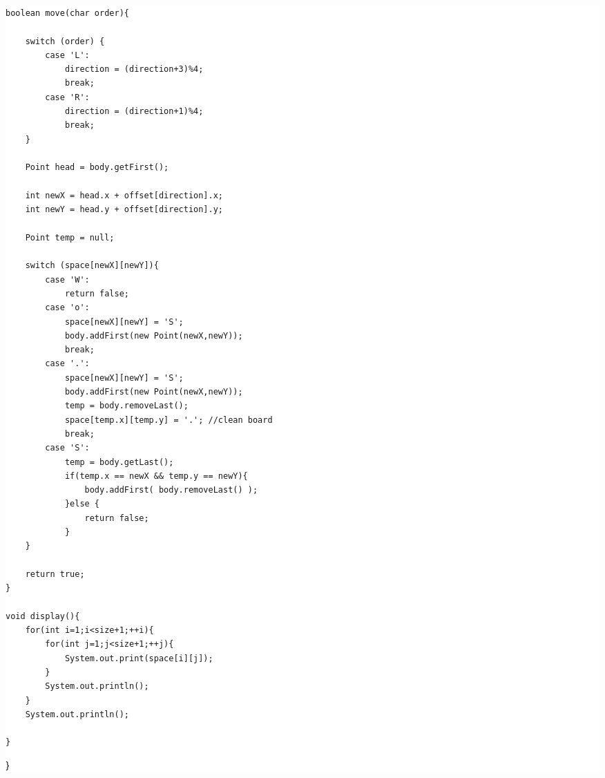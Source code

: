     boolean move(char order){
    
        switch (order) {
            case 'L':
                direction = (direction+3)%4;
                break;
            case 'R':
                direction = (direction+1)%4;
                break;
        }
    
        Point head = body.getFirst();
    
        int newX = head.x + offset[direction].x;
        int newY = head.y + offset[direction].y;
    
        Point temp = null;
    
        switch (space[newX][newY]){
            case 'W':
                return false;
            case 'o':
                space[newX][newY] = 'S';
                body.addFirst(new Point(newX,newY));
                break;
            case '.':
                space[newX][newY] = 'S';
                body.addFirst(new Point(newX,newY));
                temp = body.removeLast();
                space[temp.x][temp.y] = '.'; //clean board
                break;
            case 'S':
                temp = body.getLast();
                if(temp.x == newX && temp.y == newY){
                    body.addFirst( body.removeLast() );
                }else {
                    return false;
                }
        }
    
        return true;
    }
    
    void display(){
        for(int i=1;i<size+1;++i){
            for(int j=1;j<size+1;++j){
                System.out.print(space[i][j]);
            }
            System.out.println();
        }
        System.out.println();
    
    }
}
